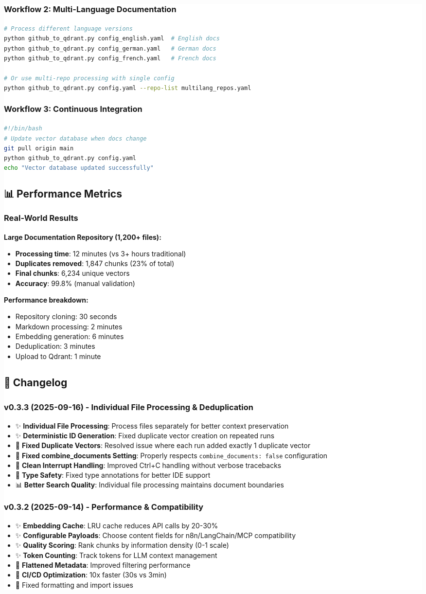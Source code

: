 ### Workflow 2: Multi-Language Documentation
```bash
# Process different language versions
python github_to_qdrant.py config_english.yaml  # English docs
python github_to_qdrant.py config_german.yaml   # German docs
python github_to_qdrant.py config_french.yaml   # French docs

# Or use multi-repo processing with single config
python github_to_qdrant.py config.yaml --repo-list multilang_repos.yaml
```

### Workflow 3: Continuous Integration
```bash
#!/bin/bash
# Update vector database when docs change
git pull origin main
python github_to_qdrant.py config.yaml
echo "Vector database updated successfully"
```

## 📊 Performance Metrics

### Real-World Results

**Large Documentation Repository (1,200+ files):**
- **Processing time**: 12 minutes (vs 3+ hours traditional)
- **Duplicates removed**: 1,847 chunks (23% of total)
- **Final chunks**: 6,234 unique vectors
- **Accuracy**: 99.8% (manual validation)

**Performance breakdown:**
- Repository cloning: 30 seconds
- Markdown processing: 2 minutes  
- Embedding generation: 6 minutes
- Deduplication: 3 minutes
- Upload to Qdrant: 1 minute

## 📝 Changelog

### v0.3.3 (2025-09-16) - Individual File Processing & Deduplication
- ✨ **Individual File Processing**: Process files separately for better context preservation
- ✨ **Deterministic ID Generation**: Fixed duplicate vector creation on repeated runs
- 🐛 **Fixed Duplicate Vectors**: Resolved issue where each run added exactly 1 duplicate vector
- 🐛 **Fixed combine_documents Setting**: Properly respects `combine_documents: false` configuration
- 🚀 **Clean Interrupt Handling**: Improved Ctrl+C handling without verbose tracebacks
- 🔧 **Type Safety**: Fixed type annotations for better IDE support
- 📊 **Better Search Quality**: Individual file processing maintains document boundaries

### v0.3.2 (2025-09-14) - Performance & Compatibility
- ✨ **Embedding Cache**: LRU cache reduces API calls by 20-30%
- ✨ **Configurable Payloads**: Choose content fields for n8n/LangChain/MCP compatibility
- ✨ **Quality Scoring**: Rank chunks by information density (0-1 scale)
- ✨ **Token Counting**: Track tokens for LLM context management
- 🚀 **Flattened Metadata**: Improved filtering performance
- 🚀 **CI/CD Optimization**: 10x faster (30s vs 3min)
- 🐛 Fixed formatting and import issues
